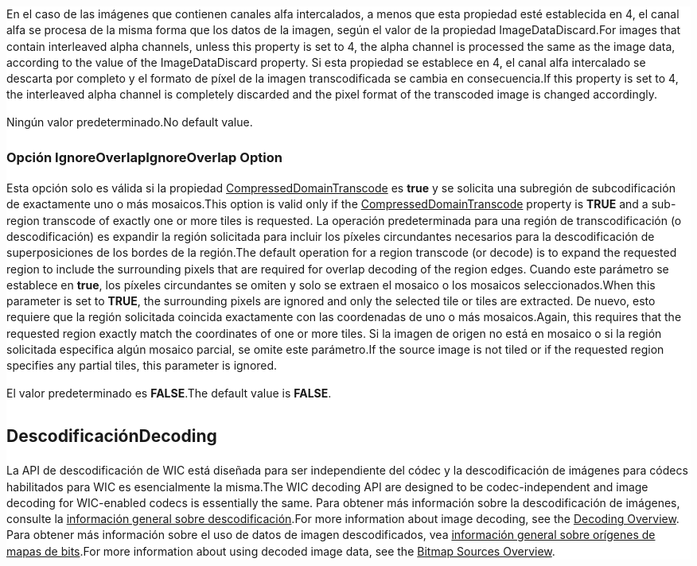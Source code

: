 <span data-ttu-id="98991-378">En el caso de las imágenes que contienen canales alfa intercalados, a menos que esta propiedad esté establecida en 4, el canal alfa se procesa de la misma forma que los datos de la imagen, según el valor de la propiedad ImageDataDiscard.</span><span class="sxs-lookup"><span data-stu-id="98991-378">For images that contain interleaved alpha channels, unless this property is set to 4, the alpha channel is processed the same as the image data, according to the value of the ImageDataDiscard property.</span></span> <span data-ttu-id="98991-379">Si esta propiedad se establece en 4, el canal alfa intercalado se descarta por completo y el formato de píxel de la imagen transcodificada se cambia en consecuencia.</span><span class="sxs-lookup"><span data-stu-id="98991-379">If this property is set to 4, the interleaved alpha channel is completely discarded and the pixel format of the transcoded image is changed accordingly.</span></span>

<span data-ttu-id="98991-380">Ningún valor predeterminado.</span><span class="sxs-lookup"><span data-stu-id="98991-380">No default value.</span></span>

### <a name="ignoreoverlap-option"></a><span data-ttu-id="98991-381">Opción IgnoreOverlap</span><span class="sxs-lookup"><span data-stu-id="98991-381">IgnoreOverlap Option</span></span>

<span data-ttu-id="98991-382">Esta opción solo es válida si la propiedad [CompressedDomainTranscode](#compresseddomaintranscode-option) es **true** y se solicita una subregión de subcodificación de exactamente uno o más mosaicos.</span><span class="sxs-lookup"><span data-stu-id="98991-382">This option is valid only if the [CompressedDomainTranscode](#compresseddomaintranscode-option) property is **TRUE** and a sub-region transcode of exactly one or more tiles is requested.</span></span> <span data-ttu-id="98991-383">La operación predeterminada para una región de transcodificación (o descodificación) es expandir la región solicitada para incluir los píxeles circundantes necesarios para la descodificación de superposiciones de los bordes de la región.</span><span class="sxs-lookup"><span data-stu-id="98991-383">The default operation for a region transcode (or decode) is to expand the requested region to include the surrounding pixels that are required for overlap decoding of the region edges.</span></span> <span data-ttu-id="98991-384">Cuando este parámetro se establece en **true**, los píxeles circundantes se omiten y solo se extraen el mosaico o los mosaicos seleccionados.</span><span class="sxs-lookup"><span data-stu-id="98991-384">When this parameter is set to **TRUE**, the surrounding pixels are ignored and only the selected tile or tiles are extracted.</span></span> <span data-ttu-id="98991-385">De nuevo, esto requiere que la región solicitada coincida exactamente con las coordenadas de uno o más mosaicos.</span><span class="sxs-lookup"><span data-stu-id="98991-385">Again, this requires that the requested region exactly match the coordinates of one or more tiles.</span></span> <span data-ttu-id="98991-386">Si la imagen de origen no está en mosaico o si la región solicitada especifica algún mosaico parcial, se omite este parámetro.</span><span class="sxs-lookup"><span data-stu-id="98991-386">If the source image is not tiled or if the requested region specifies any partial tiles, this parameter is ignored.</span></span>

<span data-ttu-id="98991-387">El valor predeterminado es **FALSE**.</span><span class="sxs-lookup"><span data-stu-id="98991-387">The default value is **FALSE**.</span></span>

## <a name="decoding"></a><span data-ttu-id="98991-388">Descodificación</span><span class="sxs-lookup"><span data-stu-id="98991-388">Decoding</span></span>

<span data-ttu-id="98991-389">La API de descodificación de WIC está diseñada para ser independiente del códec y la descodificación de imágenes para códecs habilitados para WIC es esencialmente la misma.</span><span class="sxs-lookup"><span data-stu-id="98991-389">The WIC decoding API are designed to be codec-independent and image decoding for WIC-enabled codecs is essentially the same.</span></span> <span data-ttu-id="98991-390">Para obtener más información sobre la descodificación de imágenes, consulte la [información general sobre descodificación](-wic-creating-decoder.md).</span><span class="sxs-lookup"><span data-stu-id="98991-390">For more information about image decoding, see the [Decoding Overview](-wic-creating-decoder.md).</span></span> <span data-ttu-id="98991-391">Para obtener más información sobre el uso de datos de imagen descodificados, vea [información general sobre orígenes de mapas de bits](-wic-bitmapsources.md).</span><span class="sxs-lookup"><span data-stu-id="98991-391">For more information about using decoded image data, see the [Bitmap Sources Overview](-wic-bitmapsources.md).</span></span>
